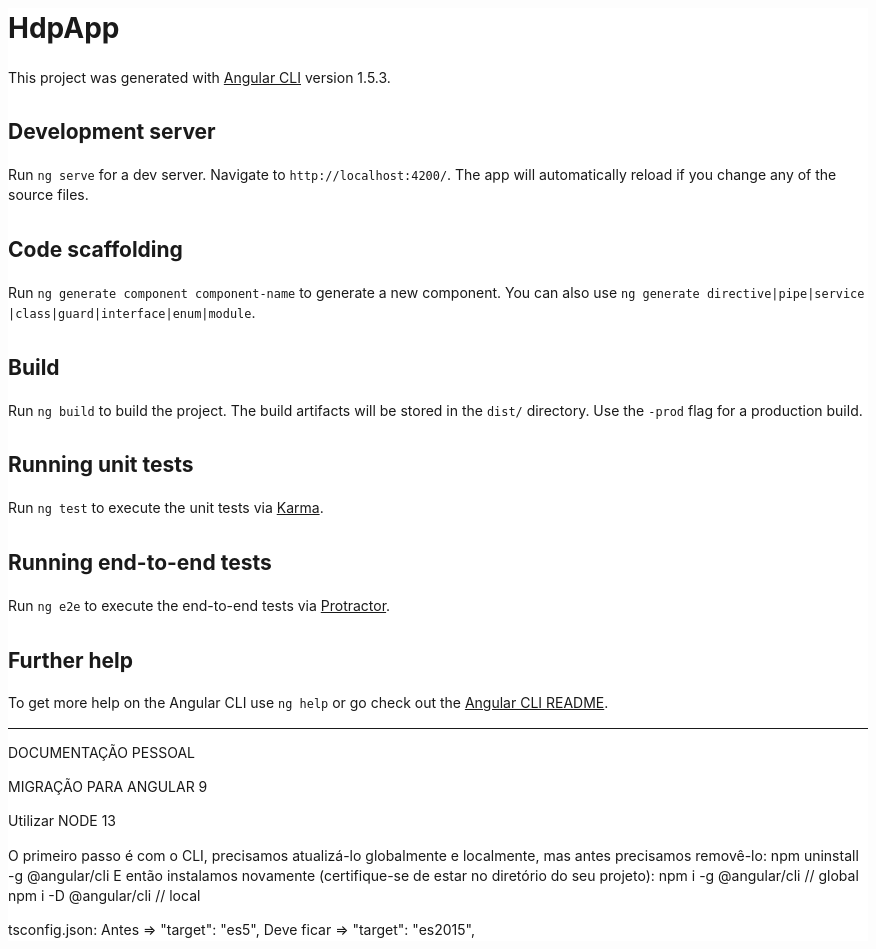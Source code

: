 # HdpApp

This project was generated with [Angular CLI](https://github.com/angular/angular-cli) version 1.5.3.

## Development server

Run `ng serve` for a dev server. Navigate to `http://localhost:4200/`. The app will automatically reload if you change any of the source files.

## Code scaffolding

Run `ng generate component component-name` to generate a new component. You can also use `ng generate directive|pipe|service|class|guard|interface|enum|module`.

## Build

Run `ng build` to build the project. The build artifacts will be stored in the `dist/` directory. Use the `-prod` flag for a production build.

## Running unit tests

Run `ng test` to execute the unit tests via [Karma](https://karma-runner.github.io).

## Running end-to-end tests

Run `ng e2e` to execute the end-to-end tests via [Protractor](http://www.protractortest.org/).

## Further help

To get more help on the Angular CLI use `ng help` or go check out the [Angular CLI README](https://github.com/angular/angular-cli/blob/master/README.md).


_____________________________________________________________________________________________________________________________________________________

DOCUMENTAÇÃO PESSOAL

MIGRAÇÃO PARA ANGULAR 9

Utilizar NODE 13


O primeiro passo é com o CLI, precisamos atualizá-lo globalmente e localmente, mas antes precisamos removê-lo:
npm uninstall -g @angular/cli
E então instalamos novamente (certifique-se de estar no diretório do seu projeto):
npm i -g @angular/cli       // global
npm i -D @angular/cli       // local


tsconfig.json:
Antes => "target": "es5",
Deve ficar => "target": "es2015",

